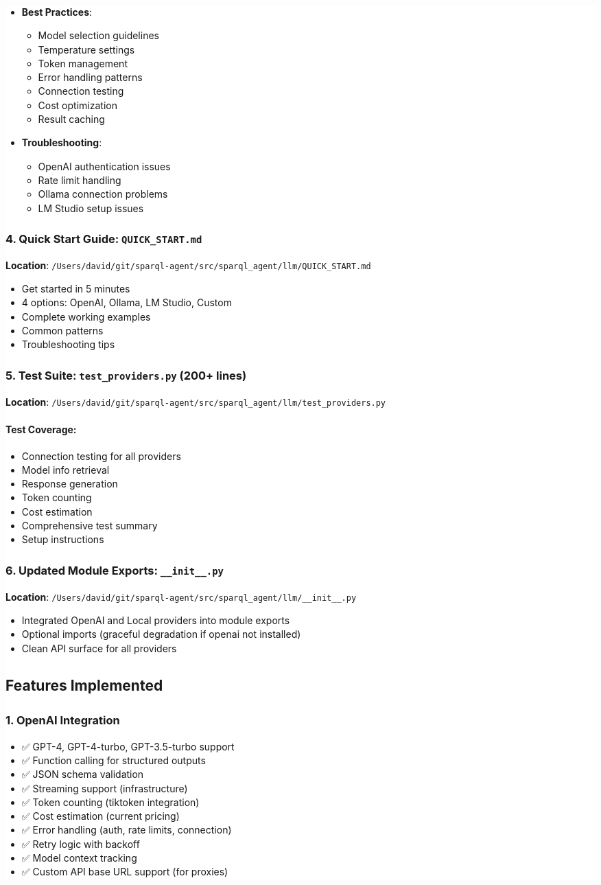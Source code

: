 - **Best Practices**:
  - Model selection guidelines
  - Temperature settings
  - Token management
  - Error handling patterns
  - Connection testing
  - Cost optimization
  - Result caching

- **Troubleshooting**:
  - OpenAI authentication issues
  - Rate limit handling
  - Ollama connection problems
  - LM Studio setup issues

### 4. Quick Start Guide: `QUICK_START.md`

**Location**: `/Users/david/git/sparql-agent/src/sparql_agent/llm/QUICK_START.md`

- Get started in 5 minutes
- 4 options: OpenAI, Ollama, LM Studio, Custom
- Complete working examples
- Common patterns
- Troubleshooting tips

### 5. Test Suite: `test_providers.py` (200+ lines)

**Location**: `/Users/david/git/sparql-agent/src/sparql_agent/llm/test_providers.py`

#### Test Coverage:
- Connection testing for all providers
- Model info retrieval
- Response generation
- Token counting
- Cost estimation
- Comprehensive test summary
- Setup instructions

### 6. Updated Module Exports: `__init__.py`

**Location**: `/Users/david/git/sparql-agent/src/sparql_agent/llm/__init__.py`

- Integrated OpenAI and Local providers into module exports
- Optional imports (graceful degradation if openai not installed)
- Clean API surface for all providers

## Features Implemented

### 1. OpenAI Integration
- ✅ GPT-4, GPT-4-turbo, GPT-3.5-turbo support
- ✅ Function calling for structured outputs
- ✅ JSON schema validation
- ✅ Streaming support (infrastructure)
- ✅ Token counting (tiktoken integration)
- ✅ Cost estimation (current pricing)
- ✅ Error handling (auth, rate limits, connection)
- ✅ Retry logic with backoff
- ✅ Model context tracking
- ✅ Custom API base URL support (for proxies)
